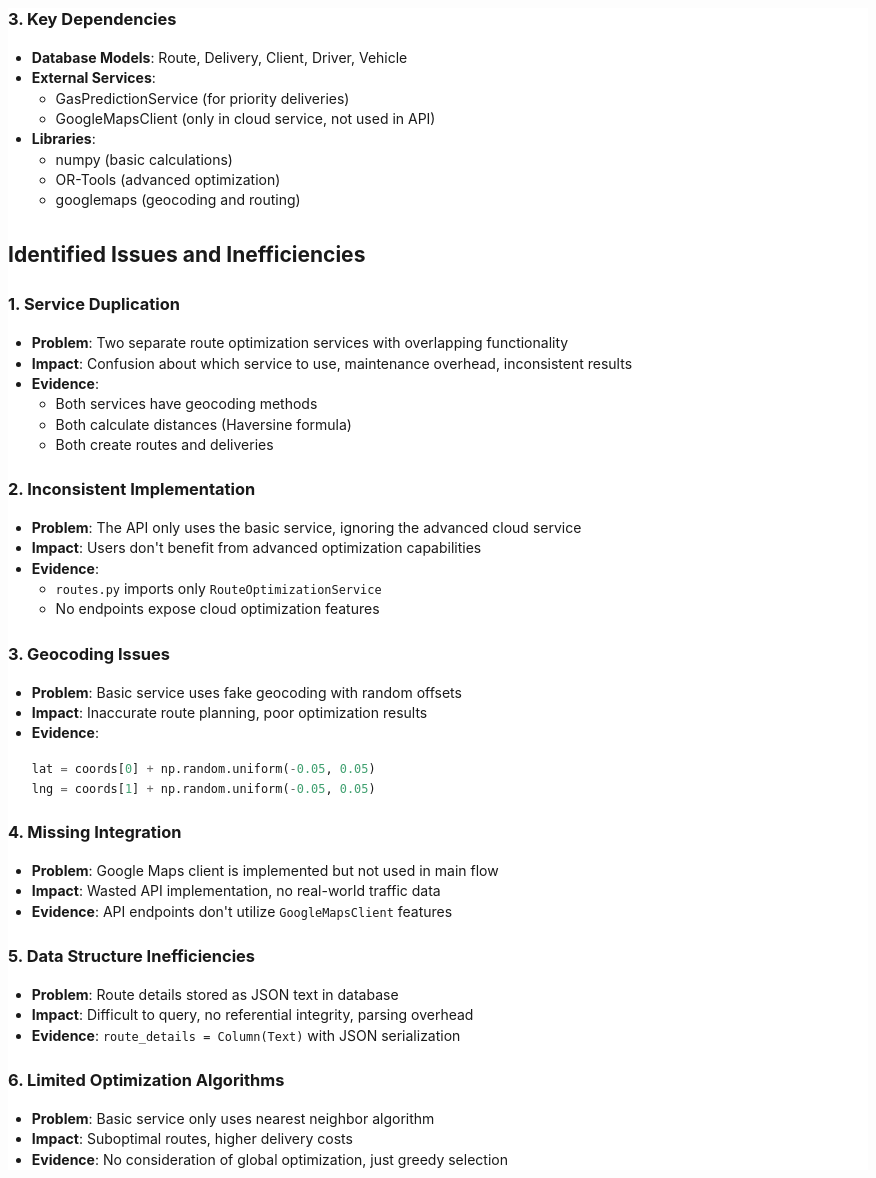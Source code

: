 ### 3. Key Dependencies

- **Database Models**: Route, Delivery, Client, Driver, Vehicle
- **External Services**: 
  - GasPredictionService (for priority deliveries)
  - GoogleMapsClient (only in cloud service, not used in API)
- **Libraries**: 
  - numpy (basic calculations)
  - OR-Tools (advanced optimization)
  - googlemaps (geocoding and routing)

## Identified Issues and Inefficiencies

### 1. Service Duplication
- **Problem**: Two separate route optimization services with overlapping functionality
- **Impact**: Confusion about which service to use, maintenance overhead, inconsistent results
- **Evidence**: 
  - Both services have geocoding methods
  - Both calculate distances (Haversine formula)
  - Both create routes and deliveries

### 2. Inconsistent Implementation
- **Problem**: The API only uses the basic service, ignoring the advanced cloud service
- **Impact**: Users don't benefit from advanced optimization capabilities
- **Evidence**: 
  - `routes.py` imports only `RouteOptimizationService`
  - No endpoints expose cloud optimization features

### 3. Geocoding Issues
- **Problem**: Basic service uses fake geocoding with random offsets
- **Impact**: Inaccurate route planning, poor optimization results
- **Evidence**: 
  ```python
  lat = coords[0] + np.random.uniform(-0.05, 0.05)
  lng = coords[1] + np.random.uniform(-0.05, 0.05)
  ```

### 4. Missing Integration
- **Problem**: Google Maps client is implemented but not used in main flow
- **Impact**: Wasted API implementation, no real-world traffic data
- **Evidence**: API endpoints don't utilize `GoogleMapsClient` features

### 5. Data Structure Inefficiencies
- **Problem**: Route details stored as JSON text in database
- **Impact**: Difficult to query, no referential integrity, parsing overhead
- **Evidence**: `route_details = Column(Text)` with JSON serialization

### 6. Limited Optimization Algorithms
- **Problem**: Basic service only uses nearest neighbor algorithm
- **Impact**: Suboptimal routes, higher delivery costs
- **Evidence**: No consideration of global optimization, just greedy selection
